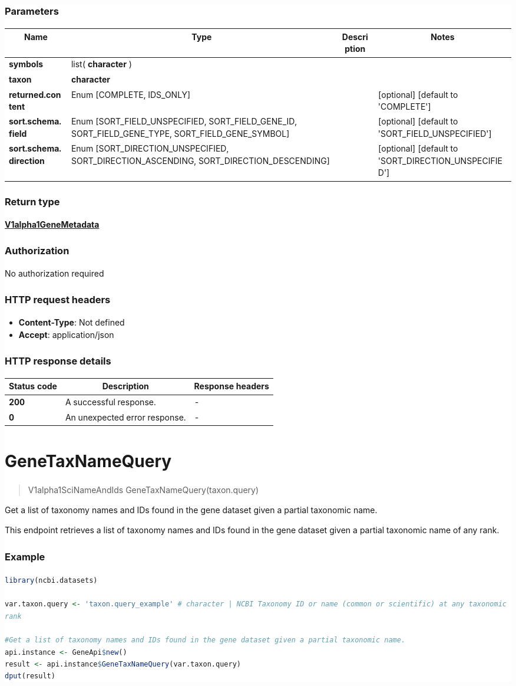 ### Parameters

Name | Type | Description  | Notes
------------- | ------------- | ------------- | -------------
 **symbols** | list( **character** )|  | 
 **taxon** | **character**|  | 
 **returned.content** | Enum [COMPLETE, IDS_ONLY] |  | [optional] [default to &#39;COMPLETE&#39;]
 **sort.schema.field** | Enum [SORT_FIELD_UNSPECIFIED, SORT_FIELD_GENE_ID, SORT_FIELD_GENE_TYPE, SORT_FIELD_GENE_SYMBOL] |  | [optional] [default to &#39;SORT_FIELD_UNSPECIFIED&#39;]
 **sort.schema.direction** | Enum [SORT_DIRECTION_UNSPECIFIED, SORT_DIRECTION_ASCENDING, SORT_DIRECTION_DESCENDING] |  | [optional] [default to &#39;SORT_DIRECTION_UNSPECIFIED&#39;]

### Return type

[**V1alpha1GeneMetadata**](v1alpha1GeneMetadata.md)

### Authorization

No authorization required

### HTTP request headers

 - **Content-Type**: Not defined
 - **Accept**: application/json

### HTTP response details
| Status code | Description | Response headers |
|-------------|-------------|------------------|
| **200** | A successful response. |  -  |
| **0** | An unexpected error response. |  -  |

# **GeneTaxNameQuery**
> V1alpha1SciNameAndIds GeneTaxNameQuery(taxon.query)

Get a list of taxonomy names and IDs found in the gene dataset given a partial taxonomic name.

This endpoint retrieves a list of taxonomy names and IDs found in the gene dataset given a partial taxonomic name of any rank.

### Example
```R
library(ncbi.datasets)

var.taxon.query <- 'taxon.query_example' # character | NCBI Taxonomy ID or name (common or scientific) at any taxonomic rank

#Get a list of taxonomy names and IDs found in the gene dataset given a partial taxonomic name.
api.instance <- GeneApi$new()
result <- api.instance$GeneTaxNameQuery(var.taxon.query)
dput(result)
```
